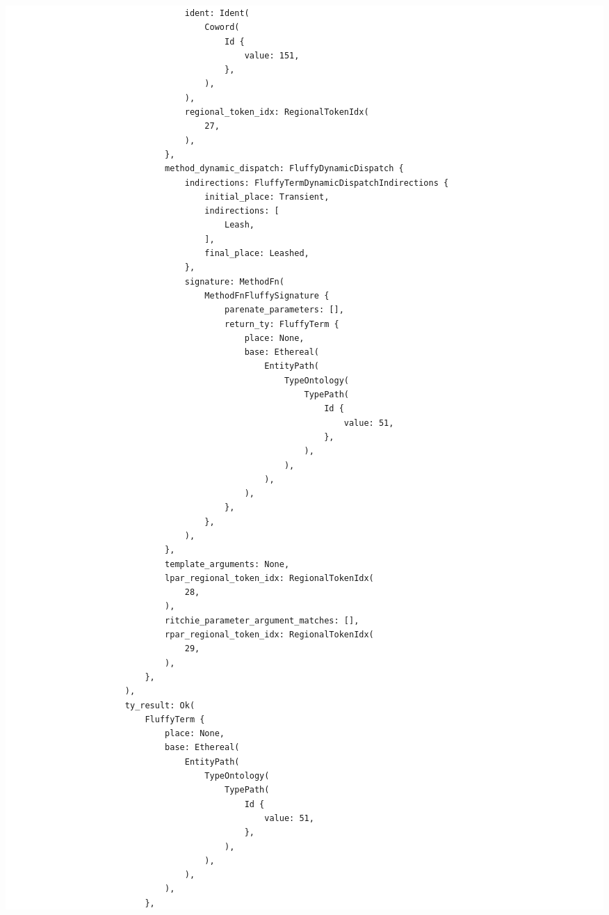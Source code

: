                                         ident: Ident(
                                            Coword(
                                                Id {
                                                    value: 151,
                                                },
                                            ),
                                        ),
                                        regional_token_idx: RegionalTokenIdx(
                                            27,
                                        ),
                                    },
                                    method_dynamic_dispatch: FluffyDynamicDispatch {
                                        indirections: FluffyTermDynamicDispatchIndirections {
                                            initial_place: Transient,
                                            indirections: [
                                                Leash,
                                            ],
                                            final_place: Leashed,
                                        },
                                        signature: MethodFn(
                                            MethodFnFluffySignature {
                                                parenate_parameters: [],
                                                return_ty: FluffyTerm {
                                                    place: None,
                                                    base: Ethereal(
                                                        EntityPath(
                                                            TypeOntology(
                                                                TypePath(
                                                                    Id {
                                                                        value: 51,
                                                                    },
                                                                ),
                                                            ),
                                                        ),
                                                    ),
                                                },
                                            },
                                        ),
                                    },
                                    template_arguments: None,
                                    lpar_regional_token_idx: RegionalTokenIdx(
                                        28,
                                    ),
                                    ritchie_parameter_argument_matches: [],
                                    rpar_regional_token_idx: RegionalTokenIdx(
                                        29,
                                    ),
                                },
                            ),
                            ty_result: Ok(
                                FluffyTerm {
                                    place: None,
                                    base: Ethereal(
                                        EntityPath(
                                            TypeOntology(
                                                TypePath(
                                                    Id {
                                                        value: 51,
                                                    },
                                                ),
                                            ),
                                        ),
                                    ),
                                },